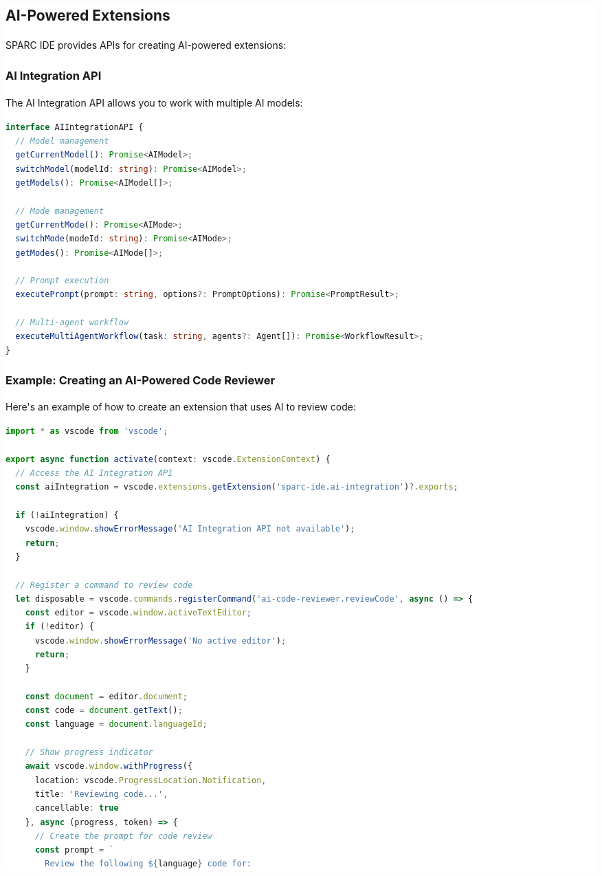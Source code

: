 ## AI-Powered Extensions

SPARC IDE provides APIs for creating AI-powered extensions:

### AI Integration API

The AI Integration API allows you to work with multiple AI models:

```typescript
interface AIIntegrationAPI {
  // Model management
  getCurrentModel(): Promise<AIModel>;
  switchModel(modelId: string): Promise<AIModel>;
  getModels(): Promise<AIModel[]>;
  
  // Mode management
  getCurrentMode(): Promise<AIMode>;
  switchMode(modeId: string): Promise<AIMode>;
  getModes(): Promise<AIMode[]>;
  
  // Prompt execution
  executePrompt(prompt: string, options?: PromptOptions): Promise<PromptResult>;
  
  // Multi-agent workflow
  executeMultiAgentWorkflow(task: string, agents?: Agent[]): Promise<WorkflowResult>;
}
```

### Example: Creating an AI-Powered Code Reviewer

Here's an example of how to create an extension that uses AI to review code:

```typescript
import * as vscode from 'vscode';

export async function activate(context: vscode.ExtensionContext) {
  // Access the AI Integration API
  const aiIntegration = vscode.extensions.getExtension('sparc-ide.ai-integration')?.exports;
  
  if (!aiIntegration) {
    vscode.window.showErrorMessage('AI Integration API not available');
    return;
  }
  
  // Register a command to review code
  let disposable = vscode.commands.registerCommand('ai-code-reviewer.reviewCode', async () => {
    const editor = vscode.window.activeTextEditor;
    if (!editor) {
      vscode.window.showErrorMessage('No active editor');
      return;
    }
    
    const document = editor.document;
    const code = document.getText();
    const language = document.languageId;
    
    // Show progress indicator
    await vscode.window.withProgress({
      location: vscode.ProgressLocation.Notification,
      title: 'Reviewing code...',
      cancellable: true
    }, async (progress, token) => {
      // Create the prompt for code review
      const prompt = `
        Review the following ${language} code for:
```
